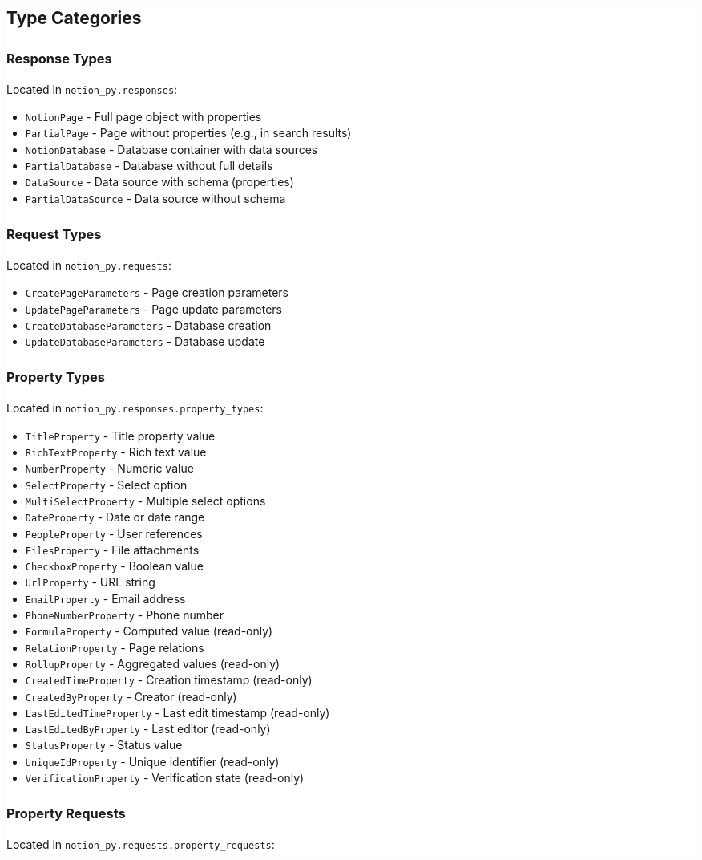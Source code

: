 ## Type Categories

### Response Types

Located in `notion_py.responses`:

- `NotionPage` - Full page object with properties
- `PartialPage` - Page without properties (e.g., in search results)
- `NotionDatabase` - Database container with data sources
- `PartialDatabase` - Database without full details
- `DataSource` - Data source with schema (properties)
- `PartialDataSource` - Data source without schema

### Request Types

Located in `notion_py.requests`:

- `CreatePageParameters` - Page creation parameters
- `UpdatePageParameters` - Page update parameters
- `CreateDatabaseParameters` - Database creation
- `UpdateDatabaseParameters` - Database update

### Property Types

Located in `notion_py.responses.property_types`:

- `TitleProperty` - Title property value
- `RichTextProperty` - Rich text value
- `NumberProperty` - Numeric value
- `SelectProperty` - Select option
- `MultiSelectProperty` - Multiple select options
- `DateProperty` - Date or date range
- `PeopleProperty` - User references
- `FilesProperty` - File attachments
- `CheckboxProperty` - Boolean value
- `UrlProperty` - URL string
- `EmailProperty` - Email address
- `PhoneNumberProperty` - Phone number
- `FormulaProperty` - Computed value (read-only)
- `RelationProperty` - Page relations
- `RollupProperty` - Aggregated values (read-only)
- `CreatedTimeProperty` - Creation timestamp (read-only)
- `CreatedByProperty` - Creator (read-only)
- `LastEditedTimeProperty` - Last edit timestamp (read-only)
- `LastEditedByProperty` - Last editor (read-only)
- `StatusProperty` - Status value
- `UniqueIdProperty` - Unique identifier (read-only)
- `VerificationProperty` - Verification state (read-only)

### Property Requests

Located in `notion_py.requests.property_requests`:
